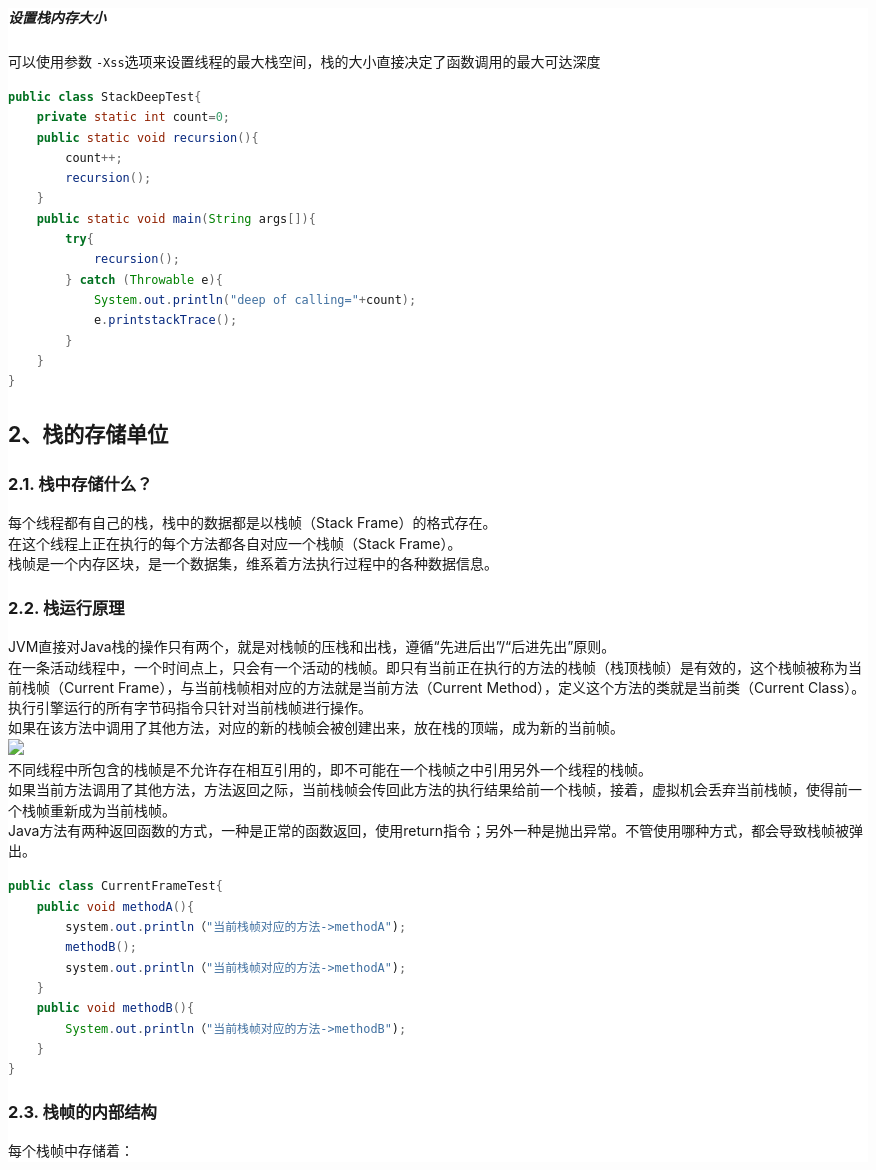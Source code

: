 ##### 设置栈内存大小
可以使用参数 `-Xss`选项来设置线程的最大栈空间，栈的大小直接决定了函数调用的最大可达深度
```java
public class StackDeepTest{ 
    private static int count=0; 
    public static void recursion(){
        count++; 
        recursion(); 
    }
    public static void main(String args[]){
        try{
            recursion();
        } catch (Throwable e){
            System.out.println("deep of calling="+count); 
            e.printstackTrace();
        }
    }
}
```
<a name="2069dda9"></a>
## 2、栈的存储单位
<a name="e5ff751e"></a>
### 2.1. 栈中存储什么？
每个线程都有自己的栈，栈中的数据都是以栈帧（Stack Frame）的格式存在。<br />在这个线程上正在执行的每个方法都各自对应一个栈帧（Stack Frame）。<br />栈帧是一个内存区块，是一个数据集，维系着方法执行过程中的各种数据信息。
<a name="8f3a1482"></a>
### 2.2. 栈运行原理
JVM直接对Java栈的操作只有两个，就是对栈帧的压栈和出栈，遵循“先进后出”/“后进先出”原则。<br />在一条活动线程中，一个时间点上，只会有一个活动的栈帧。即只有当前正在执行的方法的栈帧（栈顶栈帧）是有效的，这个栈帧被称为当前栈帧（Current Frame），与当前栈帧相对应的方法就是当前方法（Current Method），定义这个方法的类就是当前类（Current Class）。<br />执行引擎运行的所有字节码指令只针对当前栈帧进行操作。<br />如果在该方法中调用了其他方法，对应的新的栈帧会被创建出来，放在栈的顶端，成为新的当前帧。<br />![](https://cdn.nlark.com/yuque/0/2023/jpeg/396745/1698493303881-9edc02f2-976b-42b6-9a49-643804a9232b.jpeg)<br />不同线程中所包含的栈帧是不允许存在相互引用的，即不可能在一个栈帧之中引用另外一个线程的栈帧。<br />如果当前方法调用了其他方法，方法返回之际，当前栈帧会传回此方法的执行结果给前一个栈帧，接着，虚拟机会丢弃当前栈帧，使得前一个栈帧重新成为当前栈帧。<br />Java方法有两种返回函数的方式，一种是正常的函数返回，使用return指令；另外一种是抛出异常。不管使用哪种方式，都会导致栈帧被弹出。
```java
public class CurrentFrameTest{
    public void methodA(){
        system.out.println（"当前栈帧对应的方法->methodA");
        methodB();
        system.out.println（"当前栈帧对应的方法->methodA");
    }
    public void methodB(){
        System.out.println（"当前栈帧对应的方法->methodB");
    }
}
```
<a name="620e1bd8"></a>
### 2.3. 栈帧的内部结构
每个栈帧中存储着：
